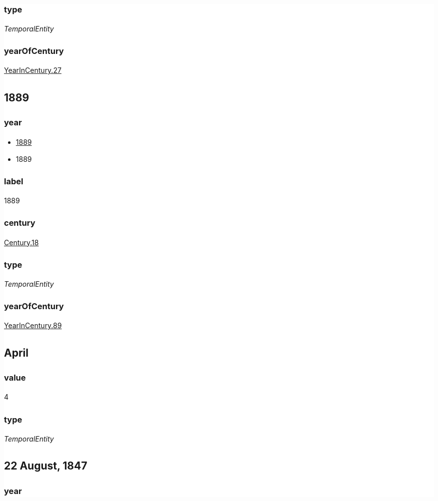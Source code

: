 ### type


*TemporalEntity*

### yearOfCentury


[YearInCentury.27](#YearInCentury.27)

## 1889

### year

 - [1889](#1889)

 - 1889

### label


1889

### century


[Century.18](#Century.18)

### type


*TemporalEntity*

### yearOfCentury


[YearInCentury.89](#YearInCentury.89)

## April

### value


4

### type


*TemporalEntity*

## 22 August, 1847

### year


